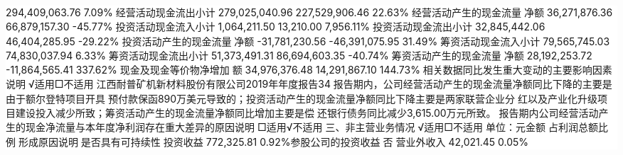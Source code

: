 294,409,063.76
7.09%
经营活动现金流出小计
279,025,040.96
227,529,906.46
22.63%
经营活动产生的现金流量
净额
36,271,876.36
66,879,157.30
-45.77%
投资活动现金流入小计
1,064,211.50
13,210.00
7,956.11%
投资活动现金流出小计
32,845,442.06
46,404,285.95
-29.22%
投资活动产生的现金流量
净额
-31,781,230.56
-46,391,075.95
31.49%
筹资活动现金流入小计
79,565,745.03
74,830,037.94
6.33%
筹资活动现金流出小计
51,373,491.31
86,694,603.35
-40.74%
筹资活动产生的现金流量
净额
28,192,253.72
-11,864,565.41
337.62%
现金及现金等价物净增加
额
34,976,376.48
14,291,867.10
144.73%
相关数据同比发生重大变动的主要影响因素说明
√适用□不适用
江西耐普矿机新材料股份有限公司2019年年度报告34
报告期内，公司经营活动产生的现金流量净额同比下降的主要是由于额尔登特项目开具
预付款保函890万美元导致的；投资活动产生的现金流量净额同比下降主要是两家联营企业分
红以及产业化升级项目建设投入减少所致；筹资活动产生的现金流量净额同比增加主要是偿
还银行债务同比减少3,615.00万元所致。
报告期内公司经营活动产生的现金净流量与本年度净利润存在重大差异的原因说明
□适用√不适用
三、非主营业务情况
√适用□不适用
单位：元金额
占利润总额比例
形成原因说明
是否具有可持续性
投资收益
772,325.81
0.92%参股公司的投资收益
否
营业外收入
42,021.45
0.05%
